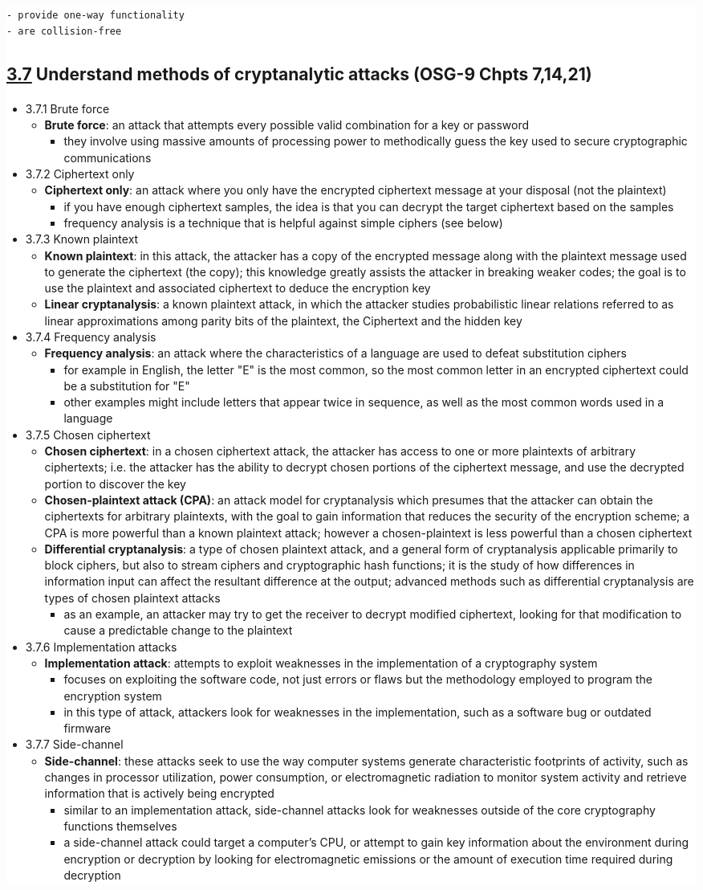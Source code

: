     - provide one-way functionality
    - are collision-free

## [3.7](#37-understand-methods-of-cryptanalytic-attacks-osg-9-chpts-71421) Understand methods of cryptanalytic attacks (OSG-9 Chpts 7,14,21)

- 3.7.1 Brute force
  - **Brute force**: an attack that attempts every possible valid combination for a key or password
    - they involve using massive amounts of processing power to methodically guess the key used to secure cryptographic communications
- 3.7.2 Ciphertext only
  - **Ciphertext only**: an attack where you only have the encrypted ciphertext message at your disposal (not the plaintext)
    - if you have enough ciphertext samples, the idea is that you can decrypt the target ciphertext based on the samples
    - frequency analysis is a technique that is helpful against simple ciphers (see below)
- 3.7.3 Known plaintext
  - **Known plaintext**: in this attack, the attacker has a copy of the encrypted message along with the plaintext message used to generate the ciphertext (the copy); this knowledge greatly assists the attacker in breaking weaker codes; the goal is to use the plaintext and associated ciphertext to deduce the encryption key
  - **Linear cryptanalysis**: a known plaintext attack, in which the attacker studies probabilistic linear relations referred to as linear approximations among parity bits of the plaintext, the Ciphertext and the hidden key
- 3.7.4 Frequency analysis
  - **Frequency analysis**: an attack where the characteristics of a language are used to defeat substitution ciphers
    - for example in English, the letter "E" is the most common, so the most common letter in an encrypted ciphertext could be a substitution for "E"
    - other examples might include letters that appear twice in sequence, as well as the most common words used in a language
- 3.7.5 Chosen ciphertext
  - **Chosen ciphertext**: in a chosen ciphertext attack, the attacker has access to one or more plaintexts of arbitrary ciphertexts; i.e. the attacker has the ability to decrypt chosen portions of the ciphertext message, and use the decrypted portion to discover the key
  - **Chosen-plaintext attack (CPA)**: an attack model for cryptanalysis which presumes that the attacker can obtain the ciphertexts for arbitrary plaintexts, with the goal to gain information that reduces the security of the encryption scheme; a CPA is more powerful than a known plaintext attack; however a chosen-plaintext is less powerful than a chosen ciphertext
  - **Differential cryptanalysis**: a type of chosen plaintext attack, and a general form of cryptanalysis applicable primarily to block ciphers, but also to stream ciphers and cryptographic hash functions; it is the study of how differences in information input can affect the resultant difference at the output; advanced methods such as differential cryptanalysis are types of chosen plaintext attacks
    - as an example, an attacker may try to get the receiver to decrypt modified ciphertext, looking for that modification to cause a predictable change to the plaintext
- 3.7.6 Implementation attacks
  - **Implementation attack**: attempts to exploit weaknesses in the implementation of a cryptography system
    - focuses on exploiting the software code, not just errors or flaws but the methodology employed to program the encryption system
    - in this type of attack, attackers look for weaknesses in the implementation, such as a software bug or outdated firmware
- 3.7.7 Side-channel
  - **Side-channel**: these attacks seek to use the way computer systems generate characteristic footprints of activity, such as changes in processor utilization, power consumption, or electromagnetic radiation to monitor system activity and retrieve information that is actively being encrypted
    - similar to an implementation attack, side-channel attacks look for weaknesses outside of the core cryptography functions themselves
    - a side-channel attack could target a computer’s CPU, or attempt to gain key information about the environment during encryption or decryption by looking for electromagnetic emissions or the amount of execution time required during decryption
